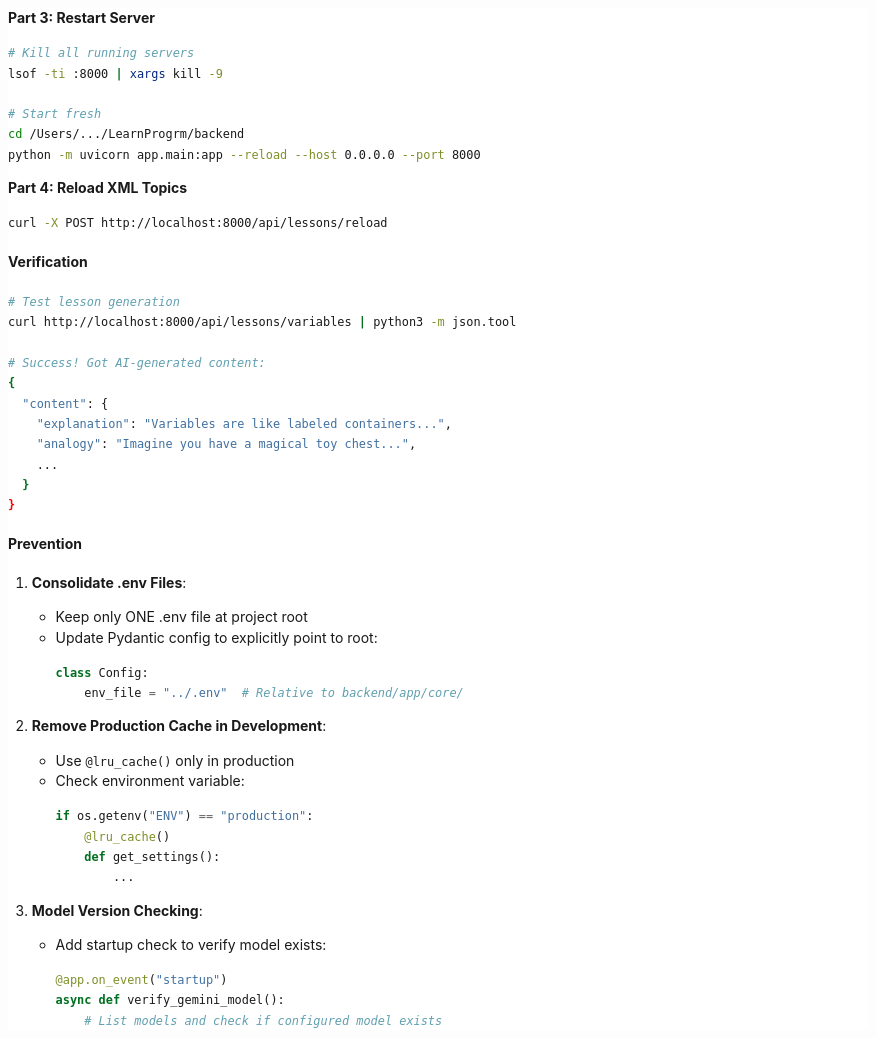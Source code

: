 **Part 3: Restart Server**
```bash
# Kill all running servers
lsof -ti :8000 | xargs kill -9

# Start fresh
cd /Users/.../LearnProgrm/backend
python -m uvicorn app.main:app --reload --host 0.0.0.0 --port 8000
```

**Part 4: Reload XML Topics**
```bash
curl -X POST http://localhost:8000/api/lessons/reload
```

#### Verification
```bash
# Test lesson generation
curl http://localhost:8000/api/lessons/variables | python3 -m json.tool

# Success! Got AI-generated content:
{
  "content": {
    "explanation": "Variables are like labeled containers...",
    "analogy": "Imagine you have a magical toy chest...",
    ...
  }
}
```

#### Prevention
1. **Consolidate .env Files**:
   - Keep only ONE .env file at project root
   - Update Pydantic config to explicitly point to root:
     ```python
     class Config:
         env_file = "../.env"  # Relative to backend/app/core/
     ```

2. **Remove Production Cache in Development**:
   - Use `@lru_cache()` only in production
   - Check environment variable:
     ```python
     if os.getenv("ENV") == "production":
         @lru_cache()
         def get_settings():
             ...
     ```

3. **Model Version Checking**:
   - Add startup check to verify model exists:
     ```python
     @app.on_event("startup")
     async def verify_gemini_model():
         # List models and check if configured model exists
     ```
